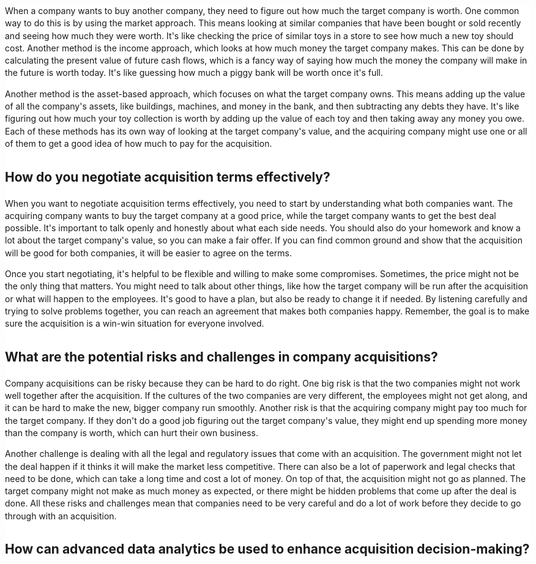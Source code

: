 When a company wants to buy another company, they need to figure out how much the target company is worth. One common way to do this is by using the market approach. This means looking at similar companies that have been bought or sold recently and seeing how much they were worth. It's like checking the price of similar toys in a store to see how much a new toy should cost. Another method is the income approach, which looks at how much money the target company makes. This can be done by calculating the present value of future cash flows, which is a fancy way of saying how much the money the company will make in the future is worth today. It's like guessing how much a piggy bank will be worth once it's full.

Another method is the asset-based approach, which focuses on what the target company owns. This means adding up the value of all the company's assets, like buildings, machines, and money in the bank, and then subtracting any debts they have. It's like figuring out how much your toy collection is worth by adding up the value of each toy and then taking away any money you owe. Each of these methods has its own way of looking at the target company's value, and the acquiring company might use one or all of them to get a good idea of how much to pay for the acquisition.

## How do you negotiate acquisition terms effectively?

When you want to negotiate acquisition terms effectively, you need to start by understanding what both companies want. The acquiring company wants to buy the target company at a good price, while the target company wants to get the best deal possible. It's important to talk openly and honestly about what each side needs. You should also do your homework and know a lot about the target company's value, so you can make a fair offer. If you can find common ground and show that the acquisition will be good for both companies, it will be easier to agree on the terms.

Once you start negotiating, it's helpful to be flexible and willing to make some compromises. Sometimes, the price might not be the only thing that matters. You might need to talk about other things, like how the target company will be run after the acquisition or what will happen to the employees. It's good to have a plan, but also be ready to change it if needed. By listening carefully and trying to solve problems together, you can reach an agreement that makes both companies happy. Remember, the goal is to make sure the acquisition is a win-win situation for everyone involved.

## What are the potential risks and challenges in company acquisitions?

Company acquisitions can be risky because they can be hard to do right. One big risk is that the two companies might not work well together after the acquisition. If the cultures of the two companies are very different, the employees might not get along, and it can be hard to make the new, bigger company run smoothly. Another risk is that the acquiring company might pay too much for the target company. If they don't do a good job figuring out the target company's value, they might end up spending more money than the company is worth, which can hurt their own business.

Another challenge is dealing with all the legal and regulatory issues that come with an acquisition. The government might not let the deal happen if it thinks it will make the market less competitive. There can also be a lot of paperwork and legal checks that need to be done, which can take a long time and cost a lot of money. On top of that, the acquisition might not go as planned. The target company might not make as much money as expected, or there might be hidden problems that come up after the deal is done. All these risks and challenges mean that companies need to be very careful and do a lot of work before they decide to go through with an acquisition.

## How can advanced data analytics be used to enhance acquisition decision-making?
